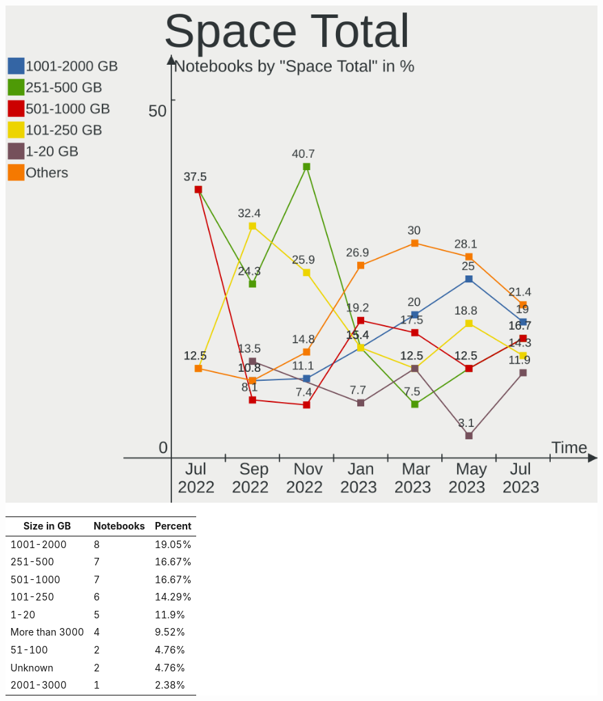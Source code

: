 ![Space Total](./images/line_chart/drive_space_total.svg)

| Size in GB     | Notebooks | Percent |
|----------------|-----------|---------|
| 1001-2000      | 8         | 19.05%  |
| 251-500        | 7         | 16.67%  |
| 501-1000       | 7         | 16.67%  |
| 101-250        | 6         | 14.29%  |
| 1-20           | 5         | 11.9%   |
| More than 3000 | 4         | 9.52%   |
| 51-100         | 2         | 4.76%   |
| Unknown        | 2         | 4.76%   |
| 2001-3000      | 1         | 2.38%   |
